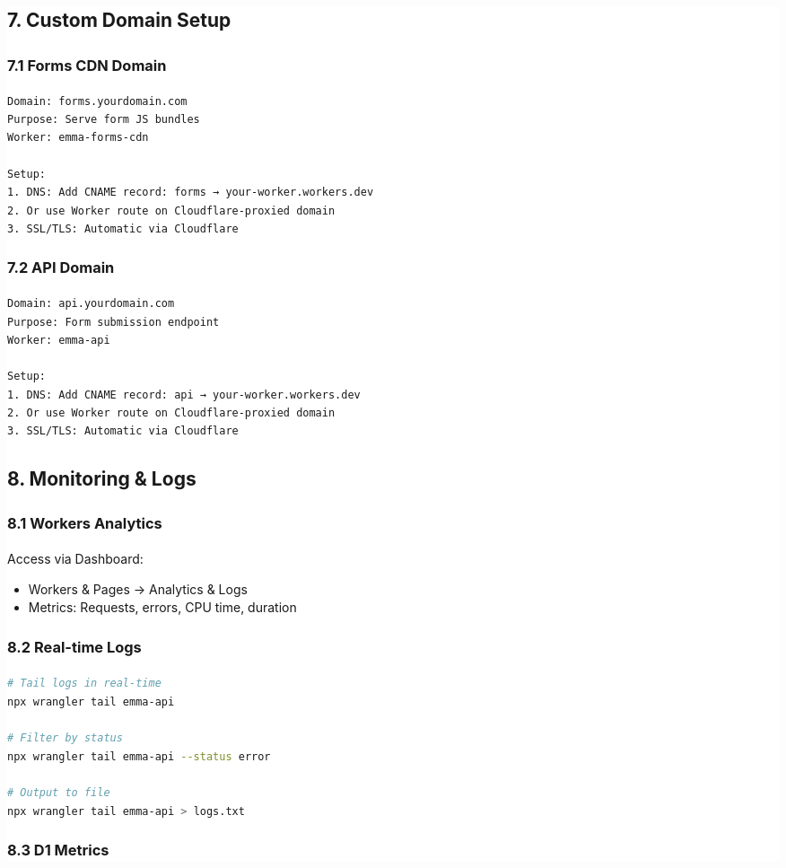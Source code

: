 ## 7. Custom Domain Setup

### 7.1 Forms CDN Domain

```
Domain: forms.yourdomain.com
Purpose: Serve form JS bundles
Worker: emma-forms-cdn

Setup:
1. DNS: Add CNAME record: forms → your-worker.workers.dev
2. Or use Worker route on Cloudflare-proxied domain
3. SSL/TLS: Automatic via Cloudflare
```

### 7.2 API Domain

```
Domain: api.yourdomain.com
Purpose: Form submission endpoint
Worker: emma-api

Setup:
1. DNS: Add CNAME record: api → your-worker.workers.dev
2. Or use Worker route on Cloudflare-proxied domain
3. SSL/TLS: Automatic via Cloudflare
```

## 8. Monitoring & Logs

### 8.1 Workers Analytics

Access via Dashboard:

- Workers & Pages → Analytics & Logs
- Metrics: Requests, errors, CPU time, duration

### 8.2 Real-time Logs

```bash
# Tail logs in real-time
npx wrangler tail emma-api

# Filter by status
npx wrangler tail emma-api --status error

# Output to file
npx wrangler tail emma-api > logs.txt
```

### 8.3 D1 Metrics

